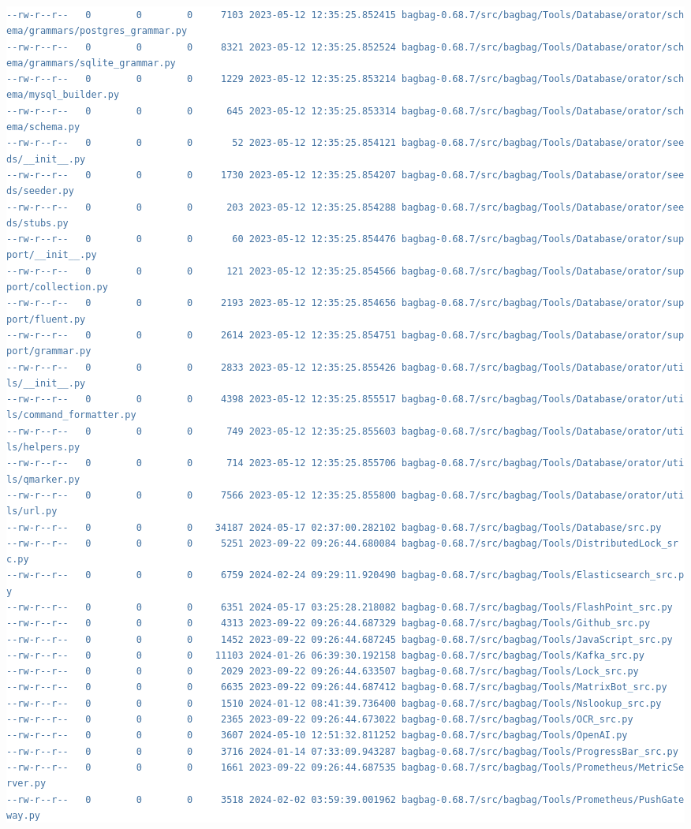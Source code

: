 ```diff
--rw-r--r--   0        0        0     7103 2023-05-12 12:35:25.852415 bagbag-0.68.7/src/bagbag/Tools/Database/orator/schema/grammars/postgres_grammar.py
--rw-r--r--   0        0        0     8321 2023-05-12 12:35:25.852524 bagbag-0.68.7/src/bagbag/Tools/Database/orator/schema/grammars/sqlite_grammar.py
--rw-r--r--   0        0        0     1229 2023-05-12 12:35:25.853214 bagbag-0.68.7/src/bagbag/Tools/Database/orator/schema/mysql_builder.py
--rw-r--r--   0        0        0      645 2023-05-12 12:35:25.853314 bagbag-0.68.7/src/bagbag/Tools/Database/orator/schema/schema.py
--rw-r--r--   0        0        0       52 2023-05-12 12:35:25.854121 bagbag-0.68.7/src/bagbag/Tools/Database/orator/seeds/__init__.py
--rw-r--r--   0        0        0     1730 2023-05-12 12:35:25.854207 bagbag-0.68.7/src/bagbag/Tools/Database/orator/seeds/seeder.py
--rw-r--r--   0        0        0      203 2023-05-12 12:35:25.854288 bagbag-0.68.7/src/bagbag/Tools/Database/orator/seeds/stubs.py
--rw-r--r--   0        0        0       60 2023-05-12 12:35:25.854476 bagbag-0.68.7/src/bagbag/Tools/Database/orator/support/__init__.py
--rw-r--r--   0        0        0      121 2023-05-12 12:35:25.854566 bagbag-0.68.7/src/bagbag/Tools/Database/orator/support/collection.py
--rw-r--r--   0        0        0     2193 2023-05-12 12:35:25.854656 bagbag-0.68.7/src/bagbag/Tools/Database/orator/support/fluent.py
--rw-r--r--   0        0        0     2614 2023-05-12 12:35:25.854751 bagbag-0.68.7/src/bagbag/Tools/Database/orator/support/grammar.py
--rw-r--r--   0        0        0     2833 2023-05-12 12:35:25.855426 bagbag-0.68.7/src/bagbag/Tools/Database/orator/utils/__init__.py
--rw-r--r--   0        0        0     4398 2023-05-12 12:35:25.855517 bagbag-0.68.7/src/bagbag/Tools/Database/orator/utils/command_formatter.py
--rw-r--r--   0        0        0      749 2023-05-12 12:35:25.855603 bagbag-0.68.7/src/bagbag/Tools/Database/orator/utils/helpers.py
--rw-r--r--   0        0        0      714 2023-05-12 12:35:25.855706 bagbag-0.68.7/src/bagbag/Tools/Database/orator/utils/qmarker.py
--rw-r--r--   0        0        0     7566 2023-05-12 12:35:25.855800 bagbag-0.68.7/src/bagbag/Tools/Database/orator/utils/url.py
--rw-r--r--   0        0        0    34187 2024-05-17 02:37:00.282102 bagbag-0.68.7/src/bagbag/Tools/Database/src.py
--rw-r--r--   0        0        0     5251 2023-09-22 09:26:44.680084 bagbag-0.68.7/src/bagbag/Tools/DistributedLock_src.py
--rw-r--r--   0        0        0     6759 2024-02-24 09:29:11.920490 bagbag-0.68.7/src/bagbag/Tools/Elasticsearch_src.py
--rw-r--r--   0        0        0     6351 2024-05-17 03:25:28.218082 bagbag-0.68.7/src/bagbag/Tools/FlashPoint_src.py
--rw-r--r--   0        0        0     4313 2023-09-22 09:26:44.687329 bagbag-0.68.7/src/bagbag/Tools/Github_src.py
--rw-r--r--   0        0        0     1452 2023-09-22 09:26:44.687245 bagbag-0.68.7/src/bagbag/Tools/JavaScript_src.py
--rw-r--r--   0        0        0    11103 2024-01-26 06:39:30.192158 bagbag-0.68.7/src/bagbag/Tools/Kafka_src.py
--rw-r--r--   0        0        0     2029 2023-09-22 09:26:44.633507 bagbag-0.68.7/src/bagbag/Tools/Lock_src.py
--rw-r--r--   0        0        0     6635 2023-09-22 09:26:44.687412 bagbag-0.68.7/src/bagbag/Tools/MatrixBot_src.py
--rw-r--r--   0        0        0     1510 2024-01-12 08:41:39.736400 bagbag-0.68.7/src/bagbag/Tools/Nslookup_src.py
--rw-r--r--   0        0        0     2365 2023-09-22 09:26:44.673022 bagbag-0.68.7/src/bagbag/Tools/OCR_src.py
--rw-r--r--   0        0        0     3607 2024-05-10 12:51:32.811252 bagbag-0.68.7/src/bagbag/Tools/OpenAI.py
--rw-r--r--   0        0        0     3716 2024-01-14 07:33:09.943287 bagbag-0.68.7/src/bagbag/Tools/ProgressBar_src.py
--rw-r--r--   0        0        0     1661 2023-09-22 09:26:44.687535 bagbag-0.68.7/src/bagbag/Tools/Prometheus/MetricServer.py
--rw-r--r--   0        0        0     3518 2024-02-02 03:59:39.001962 bagbag-0.68.7/src/bagbag/Tools/Prometheus/PushGateway.py
```